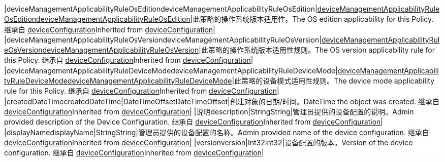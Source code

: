 |<span data-ttu-id="9b330-152">deviceManagementApplicabilityRuleOsEdition</span><span class="sxs-lookup"><span data-stu-id="9b330-152">deviceManagementApplicabilityRuleOsEdition</span></span>|[<span data-ttu-id="9b330-153">deviceManagementApplicabilityRuleOsEdition</span><span class="sxs-lookup"><span data-stu-id="9b330-153">deviceManagementApplicabilityRuleOsEdition</span></span>](../resources/intune-deviceconfig-devicemanagementapplicabilityruleosedition.md)|<span data-ttu-id="9b330-154">此策略的操作系统版本适用性。</span><span class="sxs-lookup"><span data-stu-id="9b330-154">The OS edition applicability for this Policy.</span></span> <span data-ttu-id="9b330-155">继承自 [deviceConfiguration](../resources/intune-shared-deviceconfiguration.md)</span><span class="sxs-lookup"><span data-stu-id="9b330-155">Inherited from [deviceConfiguration](../resources/intune-shared-deviceconfiguration.md)</span></span>|
|<span data-ttu-id="9b330-156">deviceManagementApplicabilityRuleOsVersion</span><span class="sxs-lookup"><span data-stu-id="9b330-156">deviceManagementApplicabilityRuleOsVersion</span></span>|[<span data-ttu-id="9b330-157">deviceManagementApplicabilityRuleOsVersion</span><span class="sxs-lookup"><span data-stu-id="9b330-157">deviceManagementApplicabilityRuleOsVersion</span></span>](../resources/intune-deviceconfig-devicemanagementapplicabilityruleosversion.md)|<span data-ttu-id="9b330-158">此策略的操作系统版本适用性规则。</span><span class="sxs-lookup"><span data-stu-id="9b330-158">The OS version applicability rule for this Policy.</span></span> <span data-ttu-id="9b330-159">继承自 [deviceConfiguration](../resources/intune-shared-deviceconfiguration.md)</span><span class="sxs-lookup"><span data-stu-id="9b330-159">Inherited from [deviceConfiguration](../resources/intune-shared-deviceconfiguration.md)</span></span>|
|<span data-ttu-id="9b330-160">deviceManagementApplicabilityRuleDeviceMode</span><span class="sxs-lookup"><span data-stu-id="9b330-160">deviceManagementApplicabilityRuleDeviceMode</span></span>|[<span data-ttu-id="9b330-161">deviceManagementApplicabilityRuleDeviceMode</span><span class="sxs-lookup"><span data-stu-id="9b330-161">deviceManagementApplicabilityRuleDeviceMode</span></span>](../resources/intune-deviceconfig-devicemanagementapplicabilityruledevicemode.md)|<span data-ttu-id="9b330-162">此策略的设备模式适用性规则。</span><span class="sxs-lookup"><span data-stu-id="9b330-162">The device mode applicability rule for this Policy.</span></span> <span data-ttu-id="9b330-163">继承自 [deviceConfiguration](../resources/intune-shared-deviceconfiguration.md)</span><span class="sxs-lookup"><span data-stu-id="9b330-163">Inherited from [deviceConfiguration](../resources/intune-shared-deviceconfiguration.md)</span></span>|
|<span data-ttu-id="9b330-164">createdDateTime</span><span class="sxs-lookup"><span data-stu-id="9b330-164">createdDateTime</span></span>|<span data-ttu-id="9b330-165">DateTimeOffset</span><span class="sxs-lookup"><span data-stu-id="9b330-165">DateTimeOffset</span></span>|<span data-ttu-id="9b330-166">创建对象的日期/时间。</span><span class="sxs-lookup"><span data-stu-id="9b330-166">DateTime the object was created.</span></span> <span data-ttu-id="9b330-167">继承自 [deviceConfiguration](../resources/intune-shared-deviceconfiguration.md)</span><span class="sxs-lookup"><span data-stu-id="9b330-167">Inherited from [deviceConfiguration](../resources/intune-shared-deviceconfiguration.md)</span></span>|
|<span data-ttu-id="9b330-168">说明</span><span class="sxs-lookup"><span data-stu-id="9b330-168">description</span></span>|<span data-ttu-id="9b330-169">String</span><span class="sxs-lookup"><span data-stu-id="9b330-169">String</span></span>|<span data-ttu-id="9b330-170">管理员提供的设备配置的说明。</span><span class="sxs-lookup"><span data-stu-id="9b330-170">Admin provided description of the Device Configuration.</span></span> <span data-ttu-id="9b330-171">继承自 [deviceConfiguration](../resources/intune-shared-deviceconfiguration.md)</span><span class="sxs-lookup"><span data-stu-id="9b330-171">Inherited from [deviceConfiguration](../resources/intune-shared-deviceconfiguration.md)</span></span>|
|<span data-ttu-id="9b330-172">displayName</span><span class="sxs-lookup"><span data-stu-id="9b330-172">displayName</span></span>|<span data-ttu-id="9b330-173">String</span><span class="sxs-lookup"><span data-stu-id="9b330-173">String</span></span>|<span data-ttu-id="9b330-174">管理员提供的设备配置的名称。</span><span class="sxs-lookup"><span data-stu-id="9b330-174">Admin provided name of the device configuration.</span></span> <span data-ttu-id="9b330-175">继承自 [deviceConfiguration](../resources/intune-shared-deviceconfiguration.md)</span><span class="sxs-lookup"><span data-stu-id="9b330-175">Inherited from [deviceConfiguration](../resources/intune-shared-deviceconfiguration.md)</span></span>|
|<span data-ttu-id="9b330-176">version</span><span class="sxs-lookup"><span data-stu-id="9b330-176">version</span></span>|<span data-ttu-id="9b330-177">Int32</span><span class="sxs-lookup"><span data-stu-id="9b330-177">Int32</span></span>|<span data-ttu-id="9b330-178">设备配置的版本。</span><span class="sxs-lookup"><span data-stu-id="9b330-178">Version of the device configuration.</span></span> <span data-ttu-id="9b330-179">继承自 [deviceConfiguration](../resources/intune-shared-deviceconfiguration.md)</span><span class="sxs-lookup"><span data-stu-id="9b330-179">Inherited from [deviceConfiguration](../resources/intune-shared-deviceconfiguration.md)</span></span>|